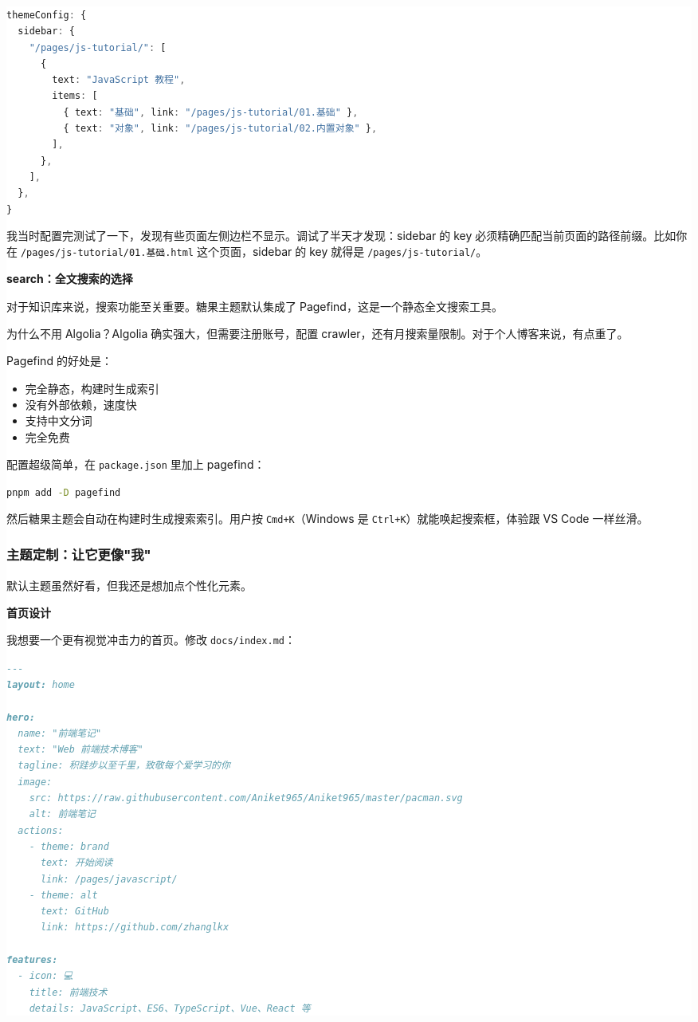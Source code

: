 ```typescript
themeConfig: {
  sidebar: {
    "/pages/js-tutorial/": [
      {
        text: "JavaScript 教程",
        items: [
          { text: "基础", link: "/pages/js-tutorial/01.基础" },
          { text: "对象", link: "/pages/js-tutorial/02.内置对象" },
        ],
      },
    ],
  },
}
```

我当时配置完测试了一下，发现有些页面左侧边栏不显示。调试了半天才发现：sidebar 的 key 必须精确匹配当前页面的路径前缀。比如你在 `/pages/js-tutorial/01.基础.html` 这个页面，sidebar 的 key 就得是 `/pages/js-tutorial/`。

**search：全文搜索的选择**

对于知识库来说，搜索功能至关重要。糖果主题默认集成了 Pagefind，这是一个静态全文搜索工具。

为什么不用 Algolia？Algolia 确实强大，但需要注册账号，配置 crawler，还有月搜索量限制。对于个人博客来说，有点重了。

Pagefind 的好处是：
- 完全静态，构建时生成索引
- 没有外部依赖，速度快
- 支持中文分词
- 完全免费

配置超级简单，在 `package.json` 里加上 pagefind：

```bash
pnpm add -D pagefind
```

然后糖果主题会自动在构建时生成搜索索引。用户按 `Cmd+K`（Windows 是 `Ctrl+K`）就能唤起搜索框，体验跟 VS Code 一样丝滑。

### 主题定制：让它更像"我"

默认主题虽然好看，但我还是想加点个性化元素。

**首页设计**

我想要一个更有视觉冲击力的首页。修改 `docs/index.md`：

```markdown
---
layout: home

hero:
  name: "前端笔记"
  text: "Web 前端技术博客"
  tagline: 积跬步以至千里，致敬每个爱学习的你
  image:
    src: https://raw.githubusercontent.com/Aniket965/Aniket965/master/pacman.svg
    alt: 前端笔记
  actions:
    - theme: brand
      text: 开始阅读
      link: /pages/javascript/
    - theme: alt
      text: GitHub
      link: https://github.com/zhanglkx

features:
  - icon: 💻
    title: 前端技术
    details: JavaScript、ES6、TypeScript、Vue、React 等
```